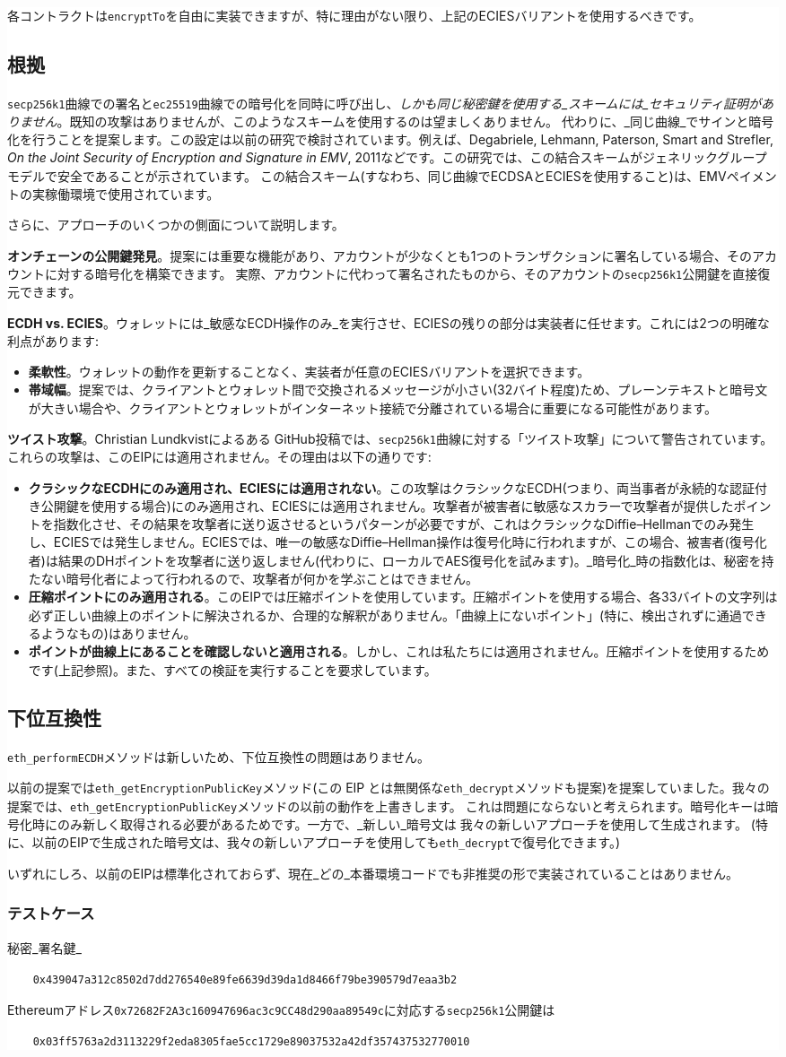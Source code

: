 各コントラクトは`encryptTo`を自由に実装できますが、特に理由がない限り、上記のECIESバリアントを使用するべきです。

## 根拠

`secp256k1`曲線での署名と`ec25519`曲線での暗号化を同時に呼び出し、_しかも同じ秘密鍵を使用する_スキームには_セキュリティ証明がありません_。既知の攻撃はありませんが、このようなスキームを使用するのは望ましくありません。
代わりに、_同じ曲線_でサインと暗号化を行うことを提案します。この設定は以前の研究で検討されています。例えば、Degabriele, Lehmann, Paterson, Smart and Strefler, _On the Joint Security of Encryption and Signature in EMV_, 2011などです。この研究では、この結合スキームがジェネリックグループモデルで安全であることが示されています。
この結合スキーム(すなわち、同じ曲線でECDSAとECIESを使用すること)は、EMVペイメントの実稼働環境で使用されています。

さらに、アプローチのいくつかの側面について説明します。

**オンチェーンの公開鍵発見**。提案には重要な機能があり、アカウントが少なくとも1つのトランザクションに署名している場合、そのアカウントに対する暗号化を構築できます。
実際、アカウントに代わって署名されたものから、そのアカウントの`secp256k1`公開鍵を直接復元できます。

**ECDH vs. ECIES**。ウォレットには_敏感なECDH操作のみ_を実行させ、ECIESの残りの部分は実装者に任せます。これには2つの明確な利点があります:

- **柔軟性**。ウォレットの動作を更新することなく、実装者が任意のECIESバリアントを選択できます。
- **帯域幅**。提案では、クライアントとウォレット間で交換されるメッセージが小さい(32バイト程度)ため、プレーンテキストと暗号文が大きい場合や、クライアントとウォレットがインターネット接続で分離されている場合に重要になる可能性があります。

**ツイスト攻撃**。Christian Lundkvistによるある GitHub投稿では、`secp256k1`曲線に対する「ツイスト攻撃」について警告されています。これらの攻撃は、このEIPには適用されません。その理由は以下の通りです:

- **クラシックなECDHにのみ適用され、ECIESには適用されない**。この攻撃はクラシックなECDH(つまり、両当事者が永続的な認証付き公開鍵を使用する場合)にのみ適用され、ECIESには適用されません。攻撃者が被害者に敏感なスカラーで攻撃者が提供したポイントを指数化させ、その結果を攻撃者に送り返させるというパターンが必要ですが、これはクラシックなDiffie–Hellmanでのみ発生し、ECIESでは発生しません。ECIESでは、唯一の敏感なDiffie–Hellman操作は復号化時に行われますが、この場合、被害者(復号化者)は結果のDHポイントを攻撃者に送り返しません(代わりに、ローカルでAES復号化を試みます)。_暗号化_時の指数化は、秘密を持たない暗号化者によって行われるので、攻撃者が何かを学ぶことはできません。
- **圧縮ポイントにのみ適用される**。このEIPでは圧縮ポイントを使用しています。圧縮ポイントを使用する場合、各33バイトの文字列は必ず正しい曲線上のポイントに解決されるか、合理的な解釈がありません。「曲線上にないポイント」(特に、検出されずに通過できるようなもの)はありません。
- **ポイントが曲線上にあることを確認しないと適用される**。しかし、これは私たちには適用されません。圧縮ポイントを使用するためです(上記参照)。また、すべての検証を実行することを要求しています。

## 下位互換性

`eth_performECDH`メソッドは新しいため、下位互換性の問題はありません。

以前の提案では`eth_getEncryptionPublicKey`メソッド(この EIP とは無関係な`eth_decrypt`メソッドも提案)を提案していました。我々の提案では、`eth_getEncryptionPublicKey`メソッドの以前の動作を上書きします。
これは問題にならないと考えられます。暗号化キーは暗号化時にのみ新しく取得される必要があるためです。一方で、_新しい_暗号文は
我々の新しいアプローチを使用して生成されます。
(特に、以前のEIPで生成された暗号文は、我々の新しいアプローチを使用しても`eth_decrypt`で復号化できます。)

いずれにしろ、以前のEIPは標準化されておらず、現在_どの_本番環境コードでも非推奨の形で実装されていることはありません。

### テストケース

秘密_署名鍵_

```
    0x439047a312c8502d7dd276540e89fe6639d39da1d8466f79be390579d7eaa3b2
```

Ethereumアドレス`0x72682F2A3c160947696ac3c9CC48d290aa89549c`に対応する`secp256k1`公開鍵は

```
    0x03ff5763a2d3113229f2eda8305fae5cc1729e89037532a42df357437532770010
```
